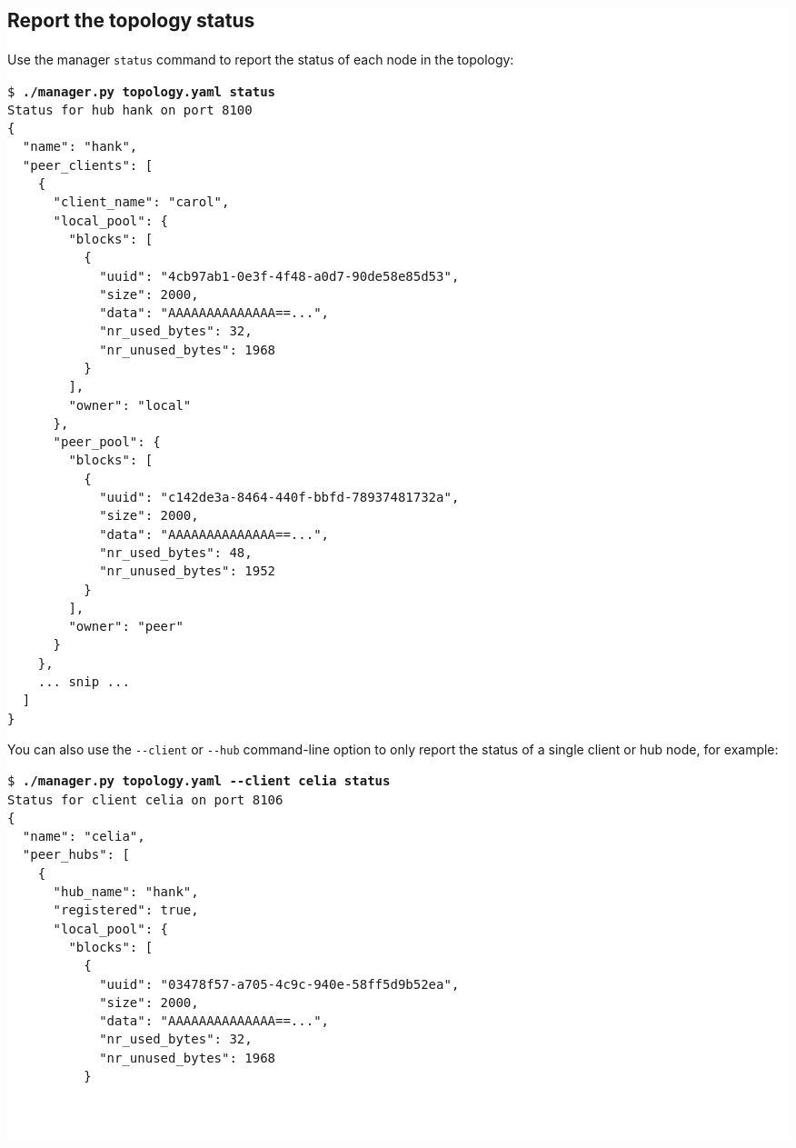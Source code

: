 ## Report the topology status

Use the manager `status` command to report the status of each node in the topology:

<pre>
$ <b>./manager.py topology.yaml status</b>
Status for hub hank on port 8100
{
  "name": "hank",
  "peer_clients": [
    {
      "client_name": "carol",
      "local_pool": {
        "blocks": [
          {
            "uuid": "4cb97ab1-0e3f-4f48-a0d7-90de58e85d53",
            "size": 2000,
            "data": "AAAAAAAAAAAAAA==...",
            "nr_used_bytes": 32,
            "nr_unused_bytes": 1968
          }
        ],
        "owner": "local"
      },
      "peer_pool": {
        "blocks": [
          {
            "uuid": "c142de3a-8464-440f-bbfd-78937481732a",
            "size": 2000,
            "data": "AAAAAAAAAAAAAA==...",
            "nr_used_bytes": 48,
            "nr_unused_bytes": 1952
          }
        ],
        "owner": "peer"
      }
    },
    ... snip ...
  ]
}
</pre>

You can also use the `--client` or `--hub` command-line option to only report the status of a single
client or hub node, for example:

<pre>
$ <b>./manager.py topology.yaml --client celia status</b>
Status for client celia on port 8106
{
  "name": "celia",
  "peer_hubs": [
    {
      "hub_name": "hank",
      "registered": true,
      "local_pool": {
        "blocks": [
          {
            "uuid": "03478f57-a705-4c9c-940e-58ff5d9b52ea",
            "size": 2000,
            "data": "AAAAAAAAAAAAAA==...",
            "nr_used_bytes": 32,
            "nr_unused_bytes": 1968
          }